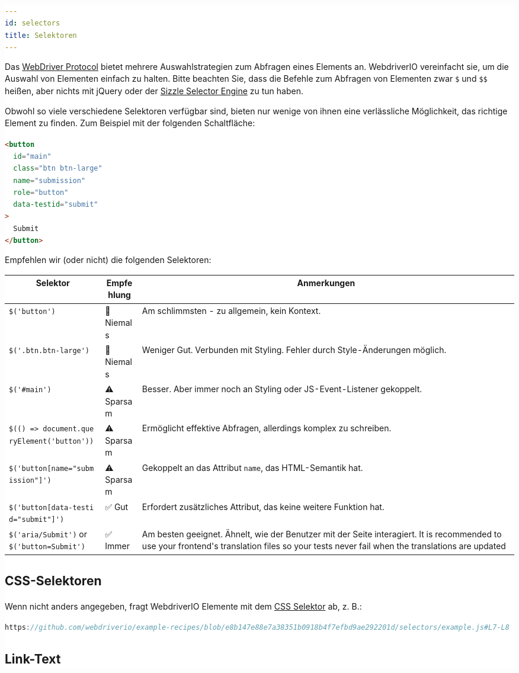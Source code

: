 ```yaml
---
id: selectors
title: Selektoren
---
```


Das [WebDriver Protocol](https://w3c.github.io/webdriver/) bietet mehrere Auswahlstrategien zum Abfragen eines Elements an. WebdriverIO vereinfacht sie, um die Auswahl von Elementen einfach zu halten. Bitte beachten Sie, dass die Befehle zum Abfragen von Elementen zwar `$` und `$$` heißen, aber nichts mit jQuery oder der [Sizzle Selector Engine](https://github.com/jquery/sizzle) zu tun haben.

Obwohl so viele verschiedene Selektoren verfügbar sind, bieten nur wenige von ihnen eine verlässliche Möglichkeit, das richtige Element zu finden. Zum Beispiel mit der folgenden Schaltfläche:

```html
<button
  id="main"
  class="btn btn-large"
  name="submission"
  role="button"
  data-testid="submit"
>
  Submit
</button>
```

Empfehlen wir (oder nicht) die folgenden Selektoren:

| Selektor                                      | Empfehlung | Anmerkungen                                                                                                                                                                                   |
| --------------------------------------------- | ---------- | --------------------------------------------------------------------------------------------------------------------------------------------------------------------------------------------- |
| `$('button')`                                 | 🚨 Niemals  | Am schlimmsten - zu allgemein, kein Kontext.                                                                                                                                                  |
| `$('.btn.btn-large')`                         | 🚨 Niemals  | Weniger Gut. Verbunden mit Styling. Fehler durch Style-Änderungen möglich.                                                                                                                    |
| `$('#main')`                                  | ⚠️ Sparsam | Besser. Aber immer noch an Styling oder JS-Event-Listener gekoppelt.                                                                                                                          |
| `$(() => document.queryElement('button'))` | ⚠️ Sparsam | Ermöglicht effektive Abfragen, allerdings komplex zu schreiben.                                                                                                                               |
| `$('button[name="submission"]')`              | ⚠️ Sparsam | Gekoppelt an das Attribut `name`, das HTML-Semantik hat.                                                                                                                                      |
| `$('button[data-testid="submit"]')`           | ✅ Gut      | Erfordert zusätzliches Attribut, das keine weitere Funktion hat.                                                                                                                              |
| `$('aria/Submit')` or `$('button=Submit')`    | ✅ Immer    | Am besten geeignet. Ähnelt, wie der Benutzer mit der Seite interagiert. It is recommended to use your frontend's translation files so your tests never fail when the translations are updated |

## CSS-Selektoren

Wenn nicht anders angegeben, fragt WebdriverIO Elemente mit dem [CSS Selektor](https://developer.mozilla.org/en-US/docs/Web/CSS/CSS_Selectors) ab, z. B.:

```js reference useHTTPS
https://github.com/webdriverio/example-recipes/blob/e8b147e88e7a38351b0918b4f7efbd9ae292201d/selectors/example.js#L7-L8
```

## Link-Text
